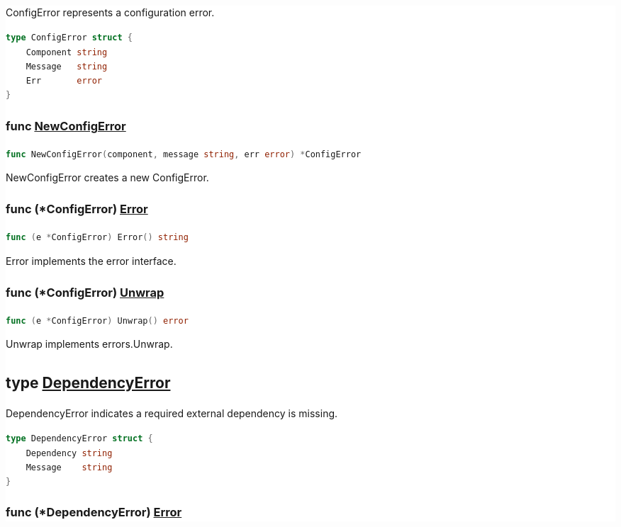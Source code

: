 ConfigError represents a configuration error.

```go
type ConfigError struct {
    Component string
    Message   string
    Err       error
}
```

<a name="NewConfigError"></a>
### func [NewConfigError](<https://github.com/agentstation/starmap/blob/master/pkg/errors/errors.go#L171>)

```go
func NewConfigError(component, message string, err error) *ConfigError
```

NewConfigError creates a new ConfigError.

<a name="ConfigError.Error"></a>
### func \(\*ConfigError\) [Error](<https://github.com/agentstation/starmap/blob/master/pkg/errors/errors.go#L158>)

```go
func (e *ConfigError) Error() string
```

Error implements the error interface.

<a name="ConfigError.Unwrap"></a>
### func \(\*ConfigError\) [Unwrap](<https://github.com/agentstation/starmap/blob/master/pkg/errors/errors.go#L166>)

```go
func (e *ConfigError) Unwrap() error
```

Unwrap implements errors.Unwrap.

<a name="DependencyError"></a>
## type [DependencyError](<https://github.com/agentstation/starmap/blob/master/pkg/errors/errors.go#L147-L150>)

DependencyError indicates a required external dependency is missing.

```go
type DependencyError struct {
    Dependency string
    Message    string
}
```

<a name="DependencyError.Error"></a>
### func \(\*DependencyError\) [Error](<https://github.com/agentstation/starmap/blob/master/pkg/errors/errors.go#L153>)
